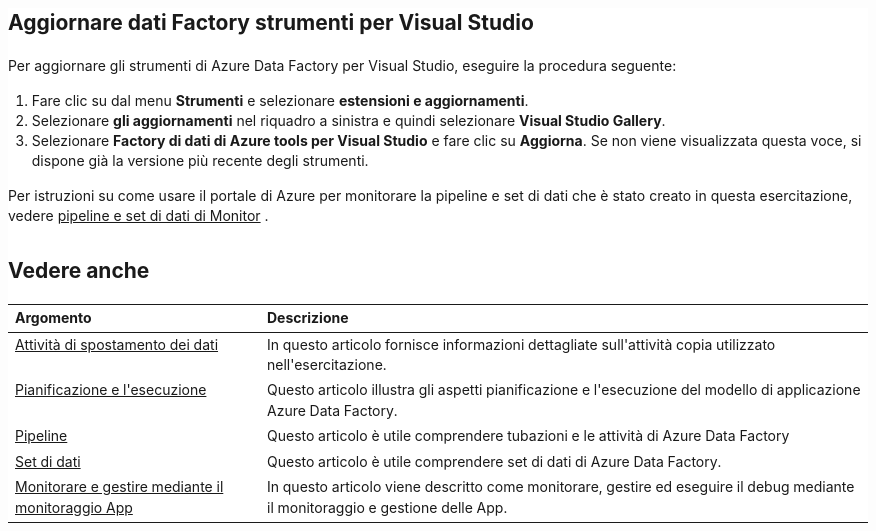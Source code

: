 ## <a name="update-data-factory-tools-for-visual-studio"></a>Aggiornare dati Factory strumenti per Visual Studio
Per aggiornare gli strumenti di Azure Data Factory per Visual Studio, eseguire la procedura seguente:

1. Fare clic su dal menu **Strumenti** e selezionare **estensioni e aggiornamenti**. 
2. Selezionare **gli aggiornamenti** nel riquadro a sinistra e quindi selezionare **Visual Studio Gallery**.
4. Selezionare **Factory di dati di Azure tools per Visual Studio** e fare clic su **Aggiorna**. Se non viene visualizzata questa voce, si dispone già la versione più recente degli strumenti. 

Per istruzioni su come usare il portale di Azure per monitorare la pipeline e set di dati che è stato creato in questa esercitazione, vedere [pipeline e set di dati di Monitor](data-factory-copy-activity-tutorial-using-azure-portal.md#monitor-pipeline) .

## <a name="see-also"></a>Vedere anche
| Argomento | Descrizione |
| :---- | :---- |
| [Attività di spostamento dei dati](data-factory-data-movement-activities.md) | In questo articolo fornisce informazioni dettagliate sull'attività copia utilizzato nell'esercitazione. |
| [Pianificazione e l'esecuzione](data-factory-scheduling-and-execution.md) | Questo articolo illustra gli aspetti pianificazione e l'esecuzione del modello di applicazione Azure Data Factory. |
| [Pipeline](data-factory-create-pipelines.md) | Questo articolo è utile comprendere tubazioni e le attività di Azure Data Factory |
| [Set di dati](data-factory-create-datasets.md) | Questo articolo è utile comprendere set di dati di Azure Data Factory.
| [Monitorare e gestire mediante il monitoraggio App](data-factory-monitor-manage-app.md) | In questo articolo viene descritto come monitorare, gestire ed eseguire il debug mediante il monitoraggio e gestione delle App. 
